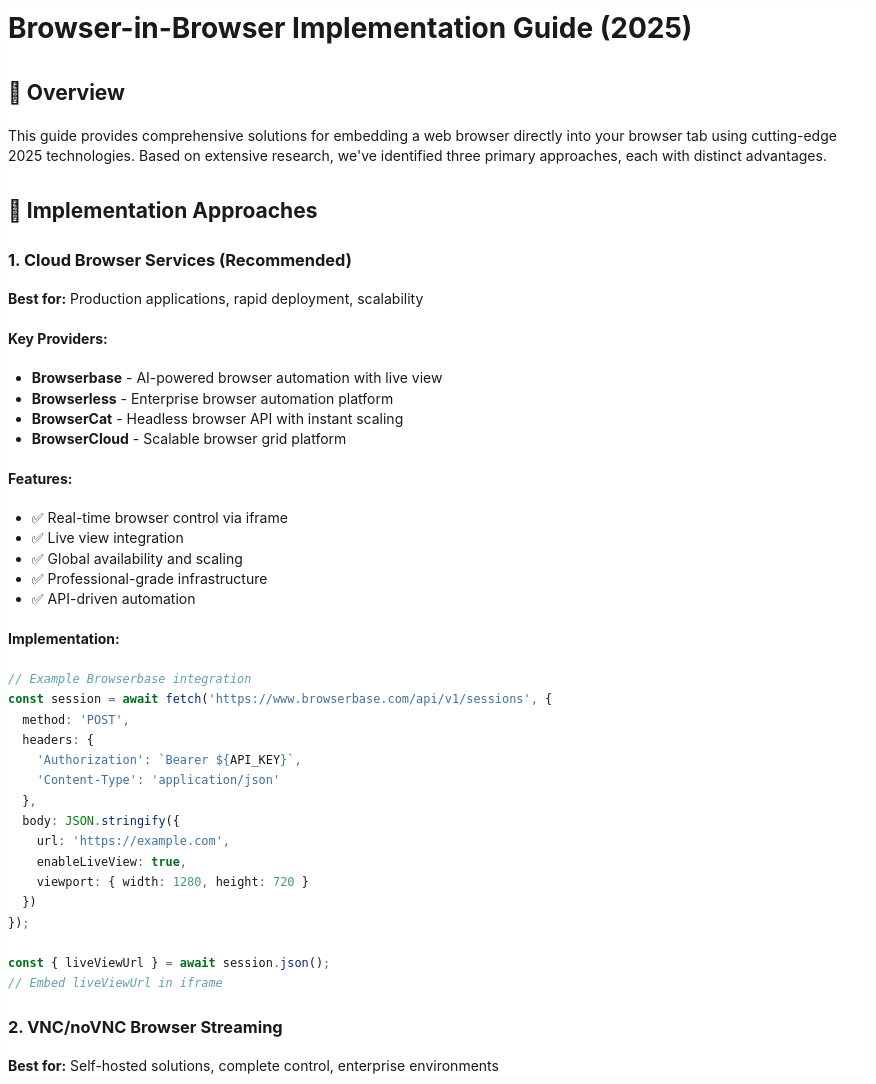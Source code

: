 # Browser-in-Browser Implementation Guide (2025)

## 🎯 Overview

This guide provides comprehensive solutions for embedding a web browser directly into your browser tab using cutting-edge 2025 technologies. Based on extensive research, we've identified three primary approaches, each with distinct advantages.

## 🚀 Implementation Approaches

### 1. Cloud Browser Services (Recommended)

**Best for:** Production applications, rapid deployment, scalability

#### Key Providers:
- **Browserbase** - AI-powered browser automation with live view
- **Browserless** - Enterprise browser automation platform
- **BrowserCat** - Headless browser API with instant scaling
- **BrowserCloud** - Scalable browser grid platform

#### Features:
- ✅ Real-time browser control via iframe
- ✅ Live view integration
- ✅ Global availability and scaling
- ✅ Professional-grade infrastructure
- ✅ API-driven automation

#### Implementation:
```typescript
// Example Browserbase integration
const session = await fetch('https://www.browserbase.com/api/v1/sessions', {
  method: 'POST',
  headers: {
    'Authorization': `Bearer ${API_KEY}`,
    'Content-Type': 'application/json'
  },
  body: JSON.stringify({
    url: 'https://example.com',
    enableLiveView: true,
    viewport: { width: 1280, height: 720 }
  })
});

const { liveViewUrl } = await session.json();
// Embed liveViewUrl in iframe
```

### 2. VNC/noVNC Browser Streaming

**Best for:** Self-hosted solutions, complete control, enterprise environments
